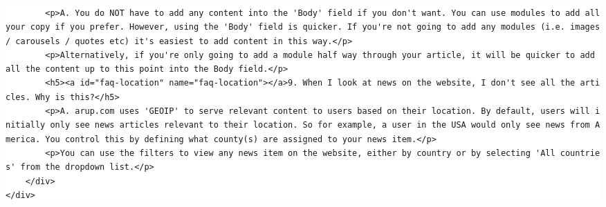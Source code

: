 			<p>A. You do NOT have to add any content into the 'Body' field if you don't want. You can use modules to add all your copy if you prefer. However, using the 'Body' field is quicker. If you're not going to add any modules (i.e. images / carousels / quotes etc) it's easiest to add content in this way.</p>
			<p>Alternatively, if you're only going to add a module half way through your article, it will be quicker to add all the content up to this point into the Body field.</p>
			<h5><a id="faq-location" name="faq-location"></a>9. When I look at news on the website, I don't see all the articles. Why is this?</h5>
			<p>A. arup.com uses 'GEOIP' to serve relevant content to users based on their location. By default, users will initially only see news articles relevant to their location. So for example, a user in the USA would only see news from America. You control this by defining what county(s) are assigned to your news item.</p>
			<p>You can use the filters to view any news item on the website, either by country or by selecting 'All countries' from the dropdown list.</p>
		</div>
	</div>
</section>